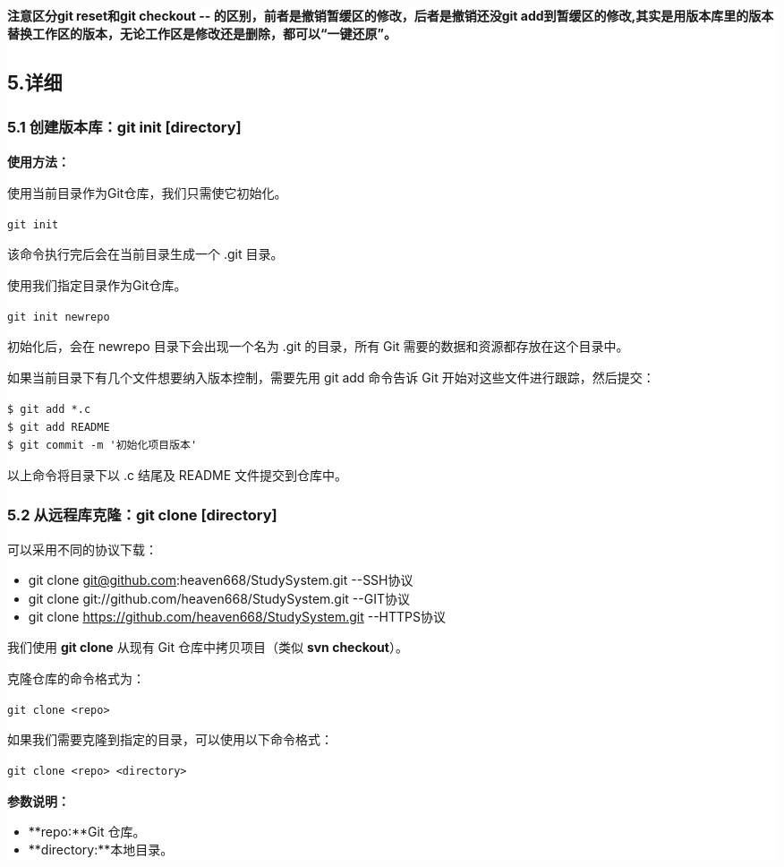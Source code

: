 **注意区分git reset和git checkout -- <file>  的区别，前者是撤销暂缓区的修改，后者是撤销还没git add到暂缓区的修改,其实是用版本库里的版本替换工作区的版本，无论工作区是修改还是删除，都可以“一键还原”。**

## 5.详细

### 5.1 创建版本库：git init [directory]

**使用方法：**

使用当前目录作为Git仓库，我们只需使它初始化。

```
git init
```

该命令执行完后会在当前目录生成一个 .git 目录。

使用我们指定目录作为Git仓库。

```
git init newrepo
```

初始化后，会在 newrepo 目录下会出现一个名为 .git 的目录，所有 Git 需要的数据和资源都存放在这个目录中。

如果当前目录下有几个文件想要纳入版本控制，需要先用 git add 命令告诉 Git 开始对这些文件进行跟踪，然后提交：

```
$ git add *.c
$ git add README
$ git commit -m '初始化项目版本'
```

以上命令将目录下以 .c 结尾及 README 文件提交到仓库中。

### 5.2 从远程库克隆：git clone <repository> [directory]	

可以采用不同的协议下载：

- git clone [git@github.com](mailto:git@github.com):heaven668/StudySystem.git          --SSH协议
- git clone git://github.com/heaven668/StudySystem.git        --GIT协议
- git clone https://github.com/heaven668/StudySystem.git      --HTTPS协议

我们使用 **git clone** 从现有 Git 仓库中拷贝项目（类似 **svn checkout**）。

克隆仓库的命令格式为：

```
git clone <repo>
```

如果我们需要克隆到指定的目录，可以使用以下命令格式：

```
git clone <repo> <directory>
```

**参数说明：**

- **repo:**Git 仓库。
- **directory:**本地目录。
